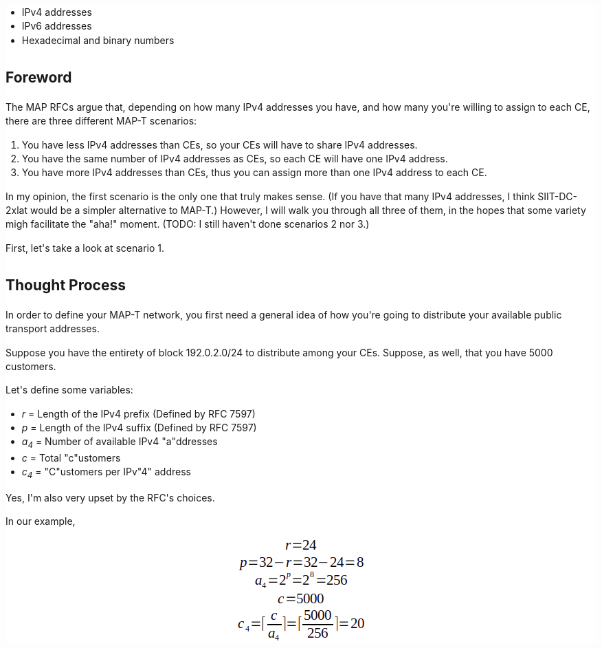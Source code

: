 - IPv4 addresses
- IPv6 addresses
- Hexadecimal and binary numbers

## Foreword

The MAP RFCs argue that, depending on how many IPv4 addresses you have, and how many you're willing to assign to each CE, there are three different MAP-T scenarios:

1. You have less IPv4 addresses than CEs, so your CEs will have to share IPv4 addresses.
2. You have the same number of IPv4 addresses as CEs, so each CE will have one IPv4 address.
3. You have more IPv4 addresses than CEs, thus you can assign more than one IPv4 address to each CE.

In my opinion, the first scenario is the only one that truly makes sense. (If you have that many IPv4 addresses, I think SIIT-DC-2xlat would be a simpler alternative to MAP-T.) However, I will walk you through all three of them, in the hopes that some variety migh facilitate the "aha!" moment. (TODO: I still haven't done scenarios 2 nor 3.)



First, let's take a look at scenario 1.

## Thought Process

In order to define your MAP-T network, you first need a general idea of how you're going to distribute your available public transport addresses.

Suppose you have the entirety of block <span class="addr4">192.0.2.0/24</span> to distribute among your CEs. Suppose, as well, that you have 5000 customers.

Let's define some variables:

- _r_ = Length of the IPv4 prefix (Defined by RFC 7597)
- _p_ = Length of the IPv4 suffix (Defined by RFC 7597)
- _a<sub>4</sub>_ = Number of available IPv4 "a"ddresses
- _c_ = Total "c"ustomers
- _c<sub>4</sub>_ = "C"ustomers per IPv"4" address

Yes, I'm also very upset by the RFC's choices.

In our example,

<style type="text/css">
	.equations {
		display: block;
		margin-left: auto;
		margin-right: auto;
	}
</style>

<img src="../images/mapt/equations1.png" alt="Equations: 1" class="equations" />
